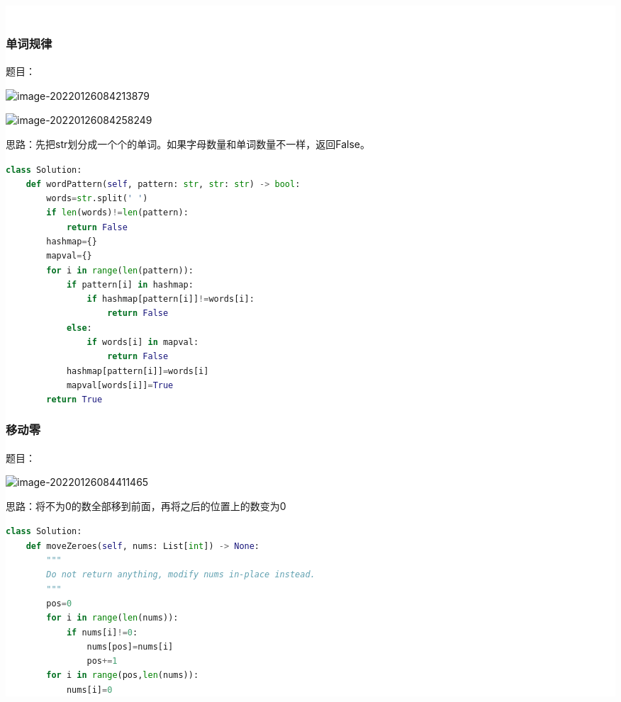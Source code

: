 ​




### 单词规律

题目：

![image-20220126084213879](https://s2.loli.net/2022/01/26/GvqUHyQAibuMz7C.png)

![image-20220126084258249](https://s2.loli.net/2022/01/26/4XvL8exrbFD3McU.png)

思路：先把str划分成一个个的单词。如果字母数量和单词数量不一样，返回False。

```python
class Solution:
    def wordPattern(self, pattern: str, str: str) -> bool:
        words=str.split(' ')
        if len(words)!=len(pattern):
            return False
        hashmap={}
        mapval={}
        for i in range(len(pattern)):
            if pattern[i] in hashmap:
                if hashmap[pattern[i]]!=words[i]:
                    return False
            else:
                if words[i] in mapval:
                    return False
            hashmap[pattern[i]]=words[i]
            mapval[words[i]]=True
        return True
```





### 移动零

题目：

![image-20220126084411465](https://s2.loli.net/2022/01/26/P8NkLQuEDnslWR1.png)

思路：将不为0的数全部移到前面，再将之后的位置上的数变为0

```python
class Solution:
    def moveZeroes(self, nums: List[int]) -> None:
        """
        Do not return anything, modify nums in-place instead.
        """
        pos=0
        for i in range(len(nums)):
            if nums[i]!=0:
                nums[pos]=nums[i]
                pos+=1
        for i in range(pos,len(nums)):
            nums[i]=0
```

